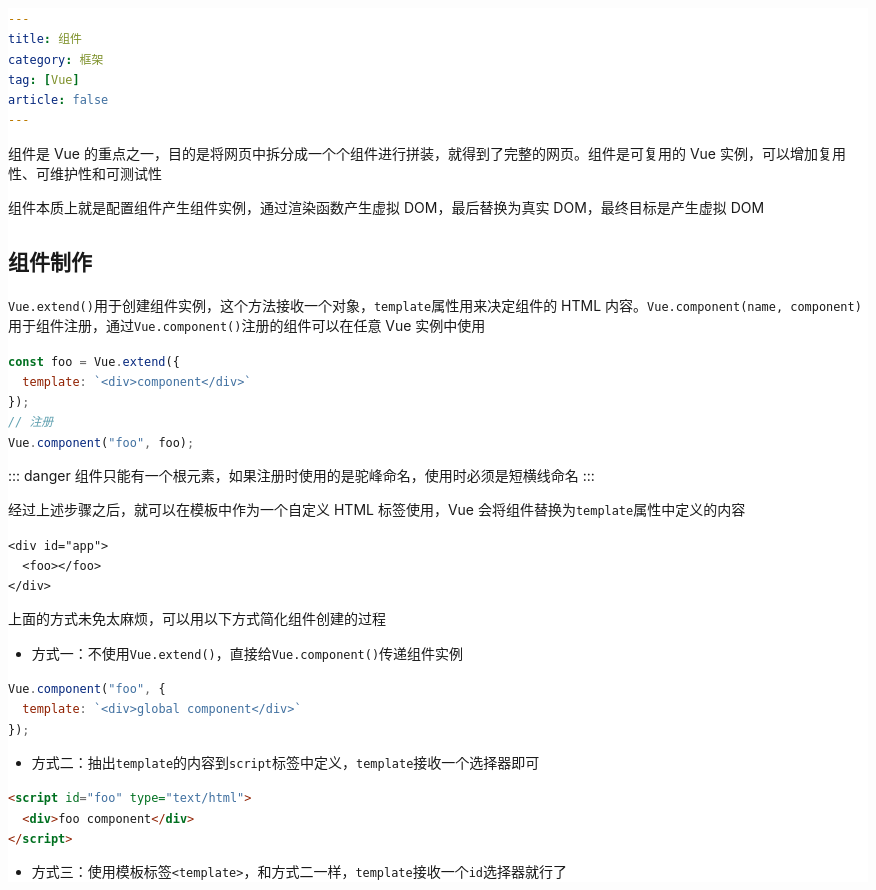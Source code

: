 ```yaml
---
title: 组件
category: 框架
tag: [Vue]
article: false
---
```


组件是 Vue 的重点之一，目的是将网页中拆分成一个个组件进行拼装，就得到了完整的网页。组件是可复用的 Vue 实例，可以增加复用性、可维护性和可测试性

组件本质上就是配置组件产生组件实例，通过渲染函数产生虚拟 DOM，最后替换为真实 DOM，最终目标是产生虚拟 DOM

## 组件制作

`Vue.extend()`用于创建组件实例，这个方法接收一个对象，`template`属性用来决定组件的 HTML 内容。`Vue.component(name, component)`用于组件注册，通过`Vue.component()`注册的组件可以在任意 Vue 实例中使用

```js
const foo = Vue.extend({
  template: `<div>component</div>`
});
// 注册
Vue.component("foo", foo);
```

::: danger
组件只能有一个根元素，如果注册时使用的是驼峰命名，使用时必须是短横线命名
:::

经过上述步骤之后，就可以在模板中作为一个自定义 HTML 标签使用，Vue 会将组件替换为`template`属性中定义的内容

```
<div id="app">
  <foo></foo>
</div>
```

上面的方式未免太麻烦，可以用以下方式简化组件创建的过程

+ 方式一：不使用`Vue.extend()`，直接给`Vue.component()`传递组件实例

```js
Vue.component("foo", {
  template: `<div>global component</div>`
});
```

+ 方式二：抽出`template`的内容到`script`标签中定义，`template`接收一个选择器即可

```html
<script id="foo" type="text/html">
  <div>foo component</div>
</script>
```

+ 方式三：使用模板标签`<template>`，和方式二一样，`template`接收一个`id`选择器就行了
